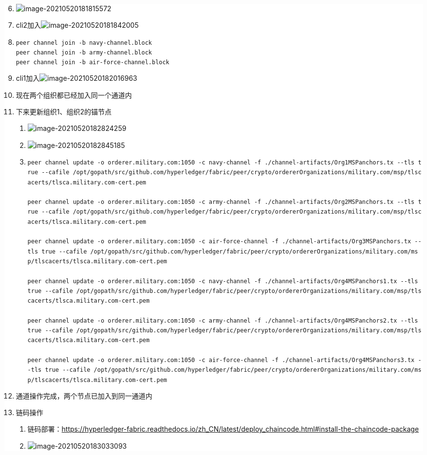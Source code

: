      
  
  6. ![image-20210520181815572](https://tva1.sinaimg.cn/large/008i3skNly1gqp290lm97j30ec01pwfh.jpg)
  
  7. cli2加入![image-20210520181842005](https://tva1.sinaimg.cn/large/008i3skNly1gqp29gz0iuj30ka03q41c.jpg)
  
  8. ```
     peer channel join -b navy-channel.block
     peer channel join -b army-channel.block
     peer channel join -b air-force-channel.block
     ```
  
  9. cli1加入![image-20210520182016963](https://tva1.sinaimg.cn/large/008i3skNly1gqp2b417hdj30mr03ltc8.jpg)
  
  10. 现在两个组织都已经加入同一个通道内
  
  11. 下来更新组织1、组织2的锚节点
  
      1. ![image-20210520182824259](https://tva1.sinaimg.cn/large/008i3skNly1gqp2jkelavj30nm054n2v.jpg)
  
      2. ![image-20210520182845185](https://tva1.sinaimg.cn/large/008i3skNly1gqp2jxeg2lj30mo065q8i.jpg)
  
      3. ```
         peer channel update -o orderer.military.com:1050 -c navy-channel -f ./channel-artifacts/Org1MSPanchors.tx --tls true --cafile /opt/gopath/src/github.com/hyperledger/fabric/peer/crypto/ordererOrganizations/military.com/msp/tlscacerts/tlsca.military.com-cert.pem
         
         peer channel update -o orderer.military.com:1050 -c army-channel -f ./channel-artifacts/Org2MSPanchors.tx --tls true --cafile /opt/gopath/src/github.com/hyperledger/fabric/peer/crypto/ordererOrganizations/military.com/msp/tlscacerts/tlsca.military.com-cert.pem
         
         peer channel update -o orderer.military.com:1050 -c air-force-channel -f ./channel-artifacts/Org3MSPanchors.tx --tls true --cafile /opt/gopath/src/github.com/hyperledger/fabric/peer/crypto/ordererOrganizations/military.com/msp/tlscacerts/tlsca.military.com-cert.pem
         
         peer channel update -o orderer.military.com:1050 -c navy-channel -f ./channel-artifacts/Org4MSPanchors1.tx --tls true --cafile /opt/gopath/src/github.com/hyperledger/fabric/peer/crypto/ordererOrganizations/military.com/msp/tlscacerts/tlsca.military.com-cert.pem
         
         peer channel update -o orderer.military.com:1050 -c army-channel -f ./channel-artifacts/Org4MSPanchors2.tx --tls true --cafile /opt/gopath/src/github.com/hyperledger/fabric/peer/crypto/ordererOrganizations/military.com/msp/tlscacerts/tlsca.military.com-cert.pem
         
         peer channel update -o orderer.military.com:1050 -c air-force-channel -f ./channel-artifacts/Org4MSPanchors3.tx --tls true --cafile /opt/gopath/src/github.com/hyperledger/fabric/peer/crypto/ordererOrganizations/military.com/msp/tlscacerts/tlsca.military.com-cert.pem
         ```
  
         
  
  12. 通道操作完成，两个节点已加入到同一通道内
  
  13. 链码操作
  
      1. 链码部署：https://hyperledger-fabric.readthedocs.io/zh_CN/latest/deploy_chaincode.html#install-the-chaincode-package
  
      2. ![image-20210520183033093](https://tva1.sinaimg.cn/large/008i3skNly1gqp2lsz5inj30uq0jbtfy.jpg)
  